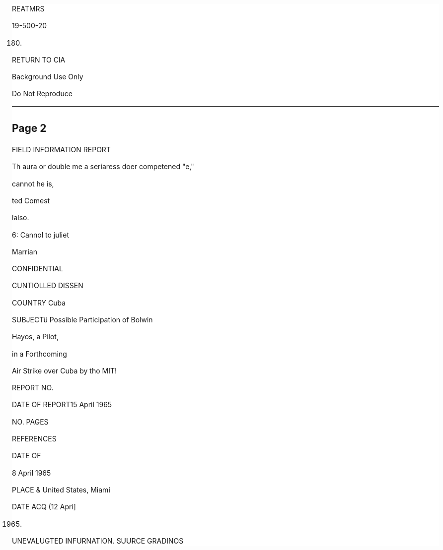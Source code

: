 REATMRS

19-500-20

180)

RETURN TO CIA

Background Use Only

Do Not Reproduce

---

## Page 2

FIELD INFORMATION REPORT

Th aura or double me a seriaress doer competened "e,"

cannot he is,

ted Comest

lalso.

6: Cannol to juliet

Marrian

CONFIDENTIAL

CUNTIOLLED DISSEN

COUNTRY Cuba

SUBJECTü Possible Participation of Bolwin

Hayos, a Pilot,

in a Forthcoming

Air Strike over Cuba by tho MIT!

REPORT NO.

DATE OF REPORT15 April 1965

NO. PAGES

REFERENCES

DATE OF

8 April 1965

PLACE & United States, Miami

DATE ACQ (12 Apri]

1965)

UNEVALUGTED INFURNATION. SUURCE GRADINOS
